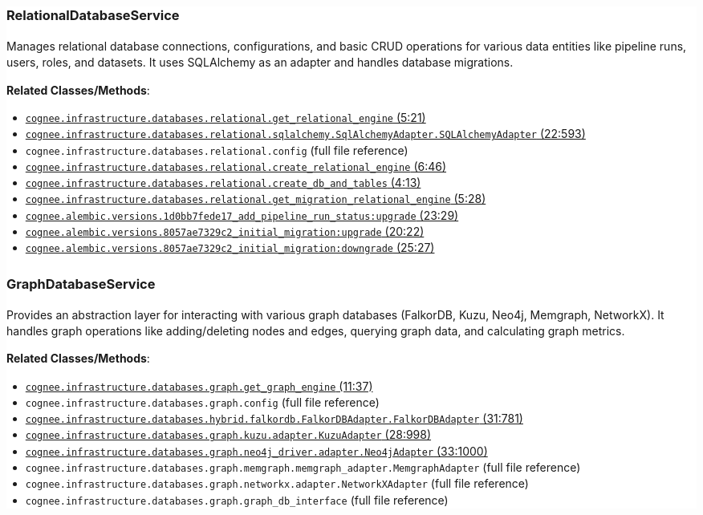### RelationalDatabaseService
Manages relational database connections, configurations, and basic CRUD operations for various data entities like pipeline runs, users, roles, and datasets. It uses SQLAlchemy as an adapter and handles database migrations.


**Related Classes/Methods**:

- <a href="https://github.com/topoteretes/cognee/blob/master/cognee/infrastructure/databases/relational/get_relational_engine.py#L5-L21" target="_blank" rel="noopener noreferrer">`cognee.infrastructure.databases.relational.get_relational_engine` (5:21)</a>
- <a href="https://github.com/topoteretes/cognee/blob/master/cognee/infrastructure/databases/relational/sqlalchemy/SqlAlchemyAdapter.py#L22-L593" target="_blank" rel="noopener noreferrer">`cognee.infrastructure.databases.relational.sqlalchemy.SqlAlchemyAdapter.SQLAlchemyAdapter` (22:593)</a>
- `cognee.infrastructure.databases.relational.config` (full file reference)
- <a href="https://github.com/topoteretes/cognee/blob/master/cognee/infrastructure/databases/relational/create_relational_engine.py#L6-L46" target="_blank" rel="noopener noreferrer">`cognee.infrastructure.databases.relational.create_relational_engine` (6:46)</a>
- <a href="https://github.com/topoteretes/cognee/blob/master/cognee/infrastructure/databases/relational/create_db_and_tables.py#L4-L13" target="_blank" rel="noopener noreferrer">`cognee.infrastructure.databases.relational.create_db_and_tables` (4:13)</a>
- <a href="https://github.com/topoteretes/cognee/blob/master/cognee/infrastructure/databases/relational/get_migration_relational_engine.py#L5-L28" target="_blank" rel="noopener noreferrer">`cognee.infrastructure.databases.relational.get_migration_relational_engine` (5:28)</a>
- <a href="https://github.com/topoteretes/cognee/blob/master/alembic/versions/1d0bb7fede17_add_pipeline_run_status.py#L23-L29" target="_blank" rel="noopener noreferrer">`cognee.alembic.versions.1d0bb7fede17_add_pipeline_run_status:upgrade` (23:29)</a>
- <a href="https://github.com/topoteretes/cognee/blob/master/alembic/versions/8057ae7329c2_initial_migration.py#L20-L22" target="_blank" rel="noopener noreferrer">`cognee.alembic.versions.8057ae7329c2_initial_migration:upgrade` (20:22)</a>
- <a href="https://github.com/topoteretes/cognee/blob/master/alembic/versions/8057ae7329c2_initial_migration.py#L25-L27" target="_blank" rel="noopener noreferrer">`cognee.alembic.versions.8057ae7329c2_initial_migration:downgrade` (25:27)</a>


### GraphDatabaseService
Provides an abstraction layer for interacting with various graph databases (FalkorDB, Kuzu, Neo4j, Memgraph, NetworkX). It handles graph operations like adding/deleting nodes and edges, querying graph data, and calculating graph metrics.


**Related Classes/Methods**:

- <a href="https://github.com/topoteretes/cognee/blob/master/cognee/infrastructure/databases/graph/get_graph_engine.py#L11-L37" target="_blank" rel="noopener noreferrer">`cognee.infrastructure.databases.graph.get_graph_engine` (11:37)</a>
- `cognee.infrastructure.databases.graph.config` (full file reference)
- <a href="https://github.com/topoteretes/cognee/blob/master/cognee/infrastructure/databases/hybrid/falkordb/FalkorDBAdapter.py#L31-L781" target="_blank" rel="noopener noreferrer">`cognee.infrastructure.databases.hybrid.falkordb.FalkorDBAdapter.FalkorDBAdapter` (31:781)</a>
- <a href="https://github.com/topoteretes/cognee/blob/master/cognee/infrastructure/databases/graph/kuzu/adapter.py#L28-L998" target="_blank" rel="noopener noreferrer">`cognee.infrastructure.databases.graph.kuzu.adapter.KuzuAdapter` (28:998)</a>
- <a href="https://github.com/topoteretes/cognee/blob/master/cognee/infrastructure/databases/graph/neo4j_driver/adapter.py#L33-L1000" target="_blank" rel="noopener noreferrer">`cognee.infrastructure.databases.graph.neo4j_driver.adapter.Neo4jAdapter` (33:1000)</a>
- `cognee.infrastructure.databases.graph.memgraph.memgraph_adapter.MemgraphAdapter` (full file reference)
- `cognee.infrastructure.databases.graph.networkx.adapter.NetworkXAdapter` (full file reference)
- `cognee.infrastructure.databases.graph.graph_db_interface` (full file reference)
